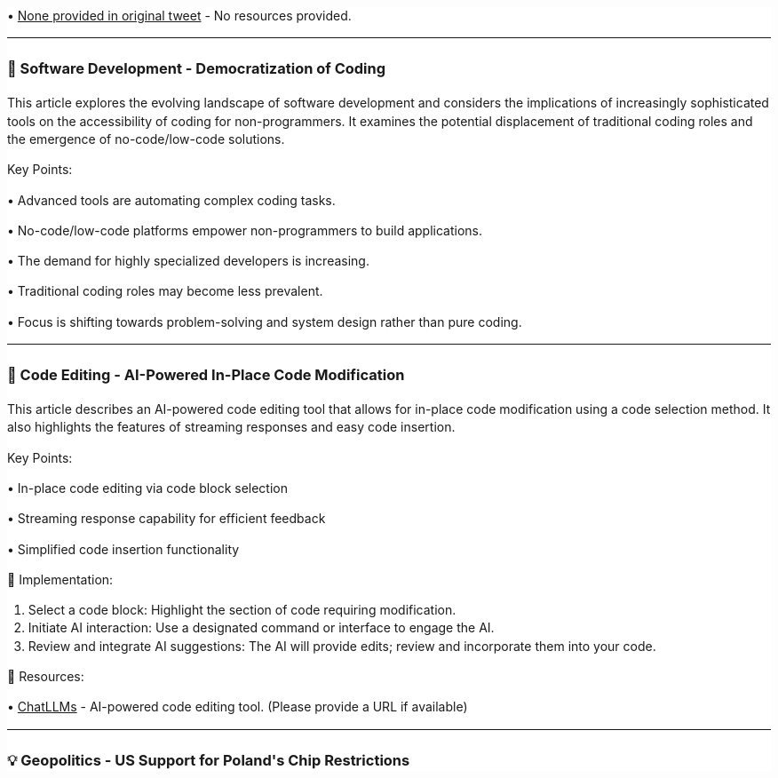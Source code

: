 • [None provided in original tweet](None) -  No resources provided.

---

### 🤖 Software Development - Democratization of Coding

This article explores the evolving landscape of software development and considers the implications of increasingly sophisticated tools on the accessibility of coding for non-programmers.  It examines the potential displacement of traditional coding roles and the emergence of no-code/low-code solutions.

Key Points:

• Advanced tools are automating complex coding tasks.


• No-code/low-code platforms empower non-programmers to build applications.


• The demand for highly specialized developers is increasing.


• Traditional coding roles may become less prevalent.


• Focus is shifting towards problem-solving and system design rather than pure coding.

---

### 🤖 Code Editing - AI-Powered In-Place Code Modification

This article describes an AI-powered code editing tool that allows for in-place code modification using a code selection method.  It also highlights the features of streaming responses and easy code insertion.


Key Points:

• In-place code editing via code block selection


• Streaming response capability for efficient feedback


• Simplified code insertion functionality


🚀 Implementation:

1. Select a code block: Highlight the section of code requiring modification.
2. Initiate AI interaction:  Use a designated command or interface to engage the AI.
3. Review and integrate AI suggestions: The AI will provide edits; review and incorporate them into your code.


🔗 Resources:

• [ChatLLMs](URL_IF_AVAILABLE) -  AI-powered code editing tool. (Please provide a URL if available)

---

### 💡 Geopolitics - US Support for Poland's Chip Restrictions
